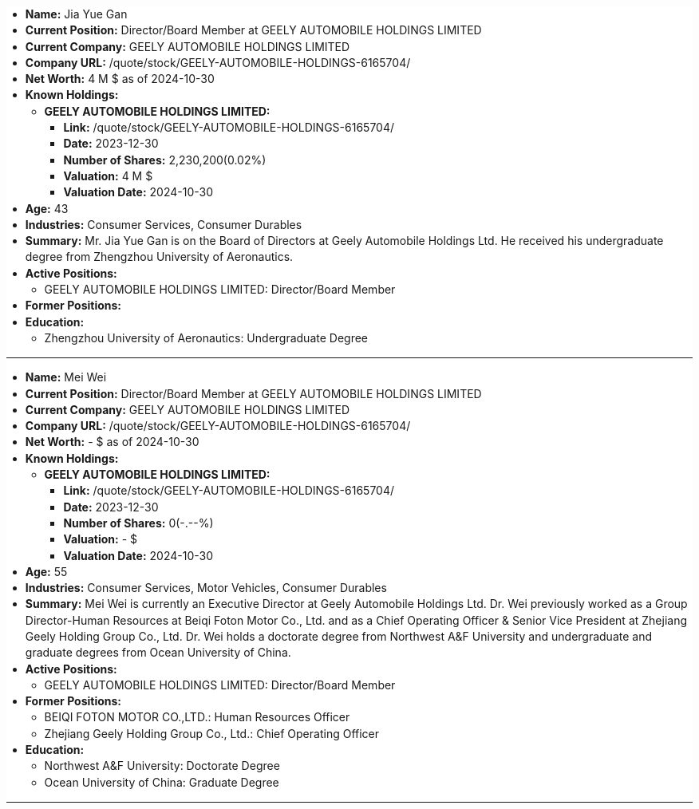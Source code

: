 
- **Name:** Jia Yue Gan
- **Current Position:** Director/Board Member at GEELY AUTOMOBILE HOLDINGS LIMITED
- **Current Company:** GEELY AUTOMOBILE HOLDINGS LIMITED
- **Company URL:** /quote/stock/GEELY-AUTOMOBILE-HOLDINGS-6165704/
- **Net Worth:**      4 M
 $ as of     2024-10-30
- **Known Holdings:**
  - **GEELY AUTOMOBILE HOLDINGS LIMITED:**
    - **Link:** /quote/stock/GEELY-AUTOMOBILE-HOLDINGS-6165704/
    - **Date:** 2023-12-30
    - **Number of Shares:** 2,230,200(0.02%)
    - **Valuation:** 4 M $
    - **Valuation Date:** 2024-10-30
- **Age:** 43
- **Industries:** Consumer Services, Consumer Durables
- **Summary:** Mr. Jia Yue Gan is on the Board of Directors at Geely Automobile Holdings Ltd. He received his undergraduate degree from Zhengzhou University of Aeronautics.
- **Active Positions:**
    - GEELY AUTOMOBILE HOLDINGS LIMITED: Director/Board Member
- **Former Positions:**
- **Education:**
    - Zhengzhou University of Aeronautics: Undergraduate Degree

---

- **Name:** Mei Wei
- **Current Position:** Director/Board Member at GEELY AUTOMOBILE HOLDINGS LIMITED
- **Current Company:** GEELY AUTOMOBILE HOLDINGS LIMITED
- **Company URL:** /quote/stock/GEELY-AUTOMOBILE-HOLDINGS-6165704/
- **Net Worth:**              -
     $ as of     2024-10-30
- **Known Holdings:**
  - **GEELY AUTOMOBILE HOLDINGS LIMITED:**
    - **Link:** /quote/stock/GEELY-AUTOMOBILE-HOLDINGS-6165704/
    - **Date:** 2023-12-30
    - **Number of Shares:** 0(-.--%)
    - **Valuation:** -     $
    - **Valuation Date:** 2024-10-30
- **Age:** 55
- **Industries:** Consumer Services, Motor Vehicles, Consumer Durables
- **Summary:** Mei Wei is currently an Executive Director at Geely Automobile Holdings Ltd. Dr. Wei previously worked as a Group Director-Human Resources at Beiqi Foton Motor Co., Ltd. and as a Chief Operating Officer & Senior Vice President at Zhejiang Geely Holding Group Co., Ltd. Dr. Wei holds a doctorate degree from Northwest A&F University and undergraduate and graduate degrees from Ocean University of China.
- **Active Positions:**
    - GEELY AUTOMOBILE HOLDINGS LIMITED: Director/Board Member
- **Former Positions:**
    - BEIQI FOTON MOTOR CO.,LTD.: Human Resources Officer
    - Zhejiang Geely Holding Group Co., Ltd.: Chief Operating Officer
- **Education:**
    - Northwest A&F University: Doctorate Degree
    - Ocean University of China: Graduate Degree

---